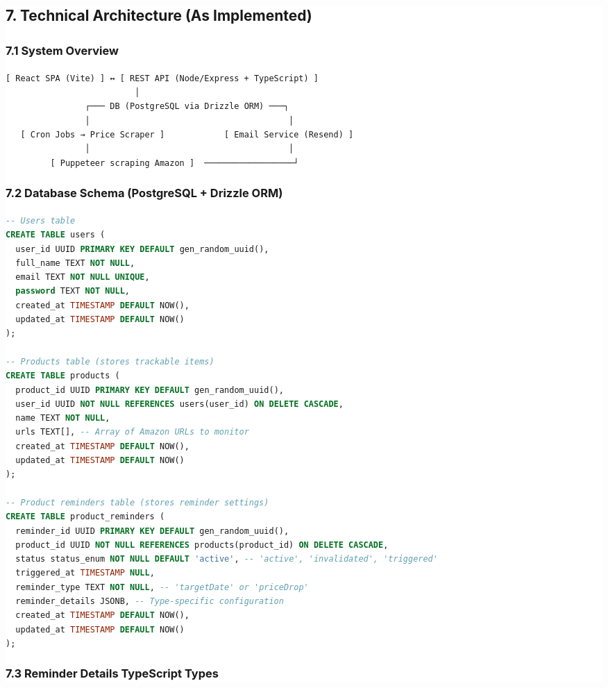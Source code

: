 
## 7. Technical Architecture (As Implemented)

### 7.1 System Overview
```
[ React SPA (Vite) ] ↔ [ REST API (Node/Express + TypeScript) ]
                          │
                ┌─── DB (PostgreSQL via Drizzle ORM) ───┐
                │                                        │
   [ Cron Jobs → Price Scraper ]            [ Email Service (Resend) ]
                │                                        │
         [ Puppeteer scraping Amazon ]  ──────────────────┘
```

### 7.2 Database Schema (PostgreSQL + Drizzle ORM)

```sql
-- Users table
CREATE TABLE users (
  user_id UUID PRIMARY KEY DEFAULT gen_random_uuid(),
  full_name TEXT NOT NULL,
  email TEXT NOT NULL UNIQUE,
  password TEXT NOT NULL,
  created_at TIMESTAMP DEFAULT NOW(),
  updated_at TIMESTAMP DEFAULT NOW()
);

-- Products table (stores trackable items)
CREATE TABLE products (
  product_id UUID PRIMARY KEY DEFAULT gen_random_uuid(),
  user_id UUID NOT NULL REFERENCES users(user_id) ON DELETE CASCADE,
  name TEXT NOT NULL,
  urls TEXT[], -- Array of Amazon URLs to monitor
  created_at TIMESTAMP DEFAULT NOW(),
  updated_at TIMESTAMP DEFAULT NOW()
);

-- Product reminders table (stores reminder settings)
CREATE TABLE product_reminders (
  reminder_id UUID PRIMARY KEY DEFAULT gen_random_uuid(),
  product_id UUID NOT NULL REFERENCES products(product_id) ON DELETE CASCADE,
  status status_enum NOT NULL DEFAULT 'active', -- 'active', 'invalidated', 'triggered'
  triggered_at TIMESTAMP NULL,
  reminder_type TEXT NOT NULL, -- 'targetDate' or 'priceDrop'
  reminder_details JSONB, -- Type-specific configuration
  created_at TIMESTAMP DEFAULT NOW(),
  updated_at TIMESTAMP DEFAULT NOW()
);
```

### 7.3 Reminder Details TypeScript Types
